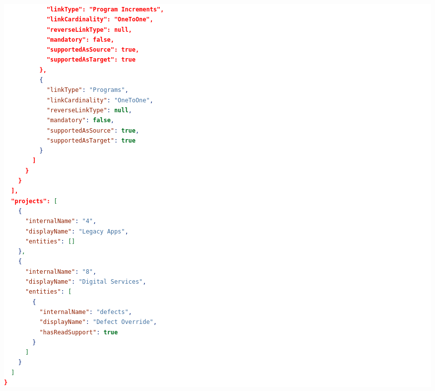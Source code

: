 ```json
            "linkType": "Program Increments",
            "linkCardinality": "OneToOne",
            "reverseLinkType": null,
            "mandatory": false,
            "supportedAsSource": true,
            "supportedAsTarget": true
          },
          {
            "linkType": "Programs",
            "linkCardinality": "OneToOne",
            "reverseLinkType": null,
            "mandatory": false,
            "supportedAsSource": true,
            "supportedAsTarget": true
          }
        ]
      }
    }
  ],
  "projects": [
    {
      "internalName": "4",
      "displayName": "Legacy Apps",
      "entities": []
    },
    {
      "internalName": "8",
      "displayName": "Digital Services",
      "entities": [
        {
          "internalName": "defects",
          "displayName": "Defect Override",
          "hasReadSupport": true
        }
      ]
    }
  ]
}
```




